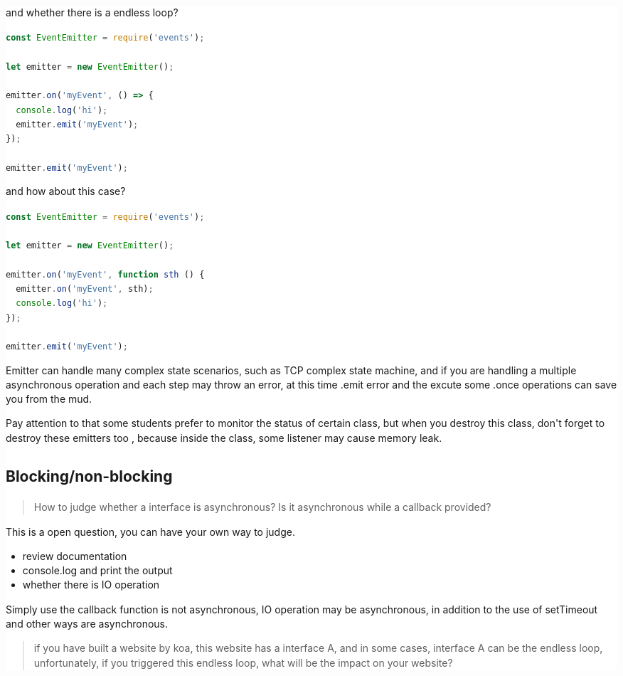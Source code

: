 and whether there is a endless loop?

```javascript
const EventEmitter = require('events');

let emitter = new EventEmitter();

emitter.on('myEvent', () => {
  console.log('hi');
  emitter.emit('myEvent');
});

emitter.emit('myEvent');
```

and how about this case?

```javascript
const EventEmitter = require('events');

let emitter = new EventEmitter();

emitter.on('myEvent', function sth () {
  emitter.on('myEvent', sth);
  console.log('hi');
});

emitter.emit('myEvent');
```

Emitter can handle many complex state scenarios, such as TCP complex state machine, and if  you are handling a multiple asynchronous operation and each step may throw an error,  at this time .emit error and the excute some .once operations can save you from the mud.

Pay attention to that some students prefer to monitor the status of certain class, but when you destroy this class, don't forget to destroy these emitters too , because inside the class, some listener may cause memory leak.

## Blocking/non-blocking

> <a name="q-3"></a> How to judge whether a interface is asynchronous? Is it asynchronous while a callback provided?

This is a open question, you can have your own way to judge.

* review documentation
* console.log and print the output
* whether there is IO operation

Simply use the callback function is not asynchronous, IO operation may be asynchronous, in addition to the use of setTimeout and other ways are asynchronous.

> if you have built a website by koa, this website has a interface A, and in some cases, interface A can be the endless loop, unfortunately, if you triggered this endless loop, what will be the impact on your website?
